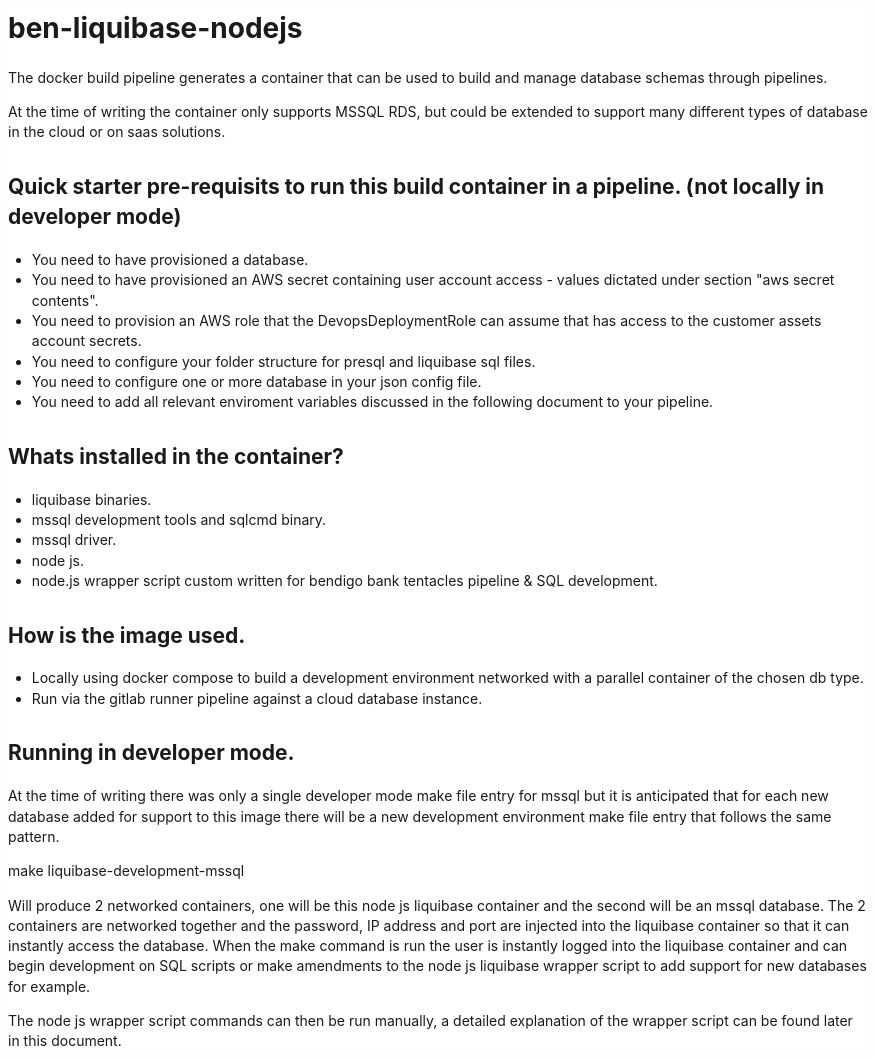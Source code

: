 # ben-liquibase-nodejs

The docker build pipeline generates a container that can be used to build and manage database schemas through pipelines.

At the time of writing the container only supports MSSQL RDS, but could be extended to support many different types of database in the cloud or on saas solutions.

   ## Quick starter pre-requisits to run this build container in a pipeline. (not locally in developer mode)
    
   - You need to have provisioned a database.
   - You need to have provisioned an AWS secret containing user account access - values dictated under section "aws secret contents".
   - You need to provision an AWS role that the DevopsDeploymentRole can assume that has access to the customer assets account secrets.
   - You need to configure your folder structure for presql and liquibase sql files.
   - You need to configure one or more database in your json config file.
   - You need to add all relevant enviroment variables discussed in the following document to your pipeline.

   ## Whats installed in the container?

   - liquibase binaries.
   - mssql development tools and sqlcmd binary.
   - mssql driver.
   - node js.
   - node.js wrapper script custom written for bendigo bank tentacles pipeline & SQL development.

   ## How is the image used.

   - Locally using docker compose to build a development environment networked with a parallel container of the chosen db type.
   - Run via the gitlab runner pipeline against a cloud database instance.

   ##  Running in developer mode.

   At the time of writing there was only a single developer mode make file entry for mssql but it is anticipated that for each new database added for support to this image there will be a new development environment make file entry that follows the same pattern.

   make liquibase-development-mssql

   Will produce 2 networked containers, one will be this node js liquibase container and the second will be an mssql database. The 2 containers are networked together and the password, IP address and port are injected into the liquibase container so that it can instantly access the database. When the make command is run the user is instantly logged into the liquibase container and can begin development on SQL scripts or make amendments to the node js liquibase wrapper script to add support for new databases for example.

   The node js wrapper script commands can then be run manually, a detailed explanation of the wrapper script can be found later in this document.
